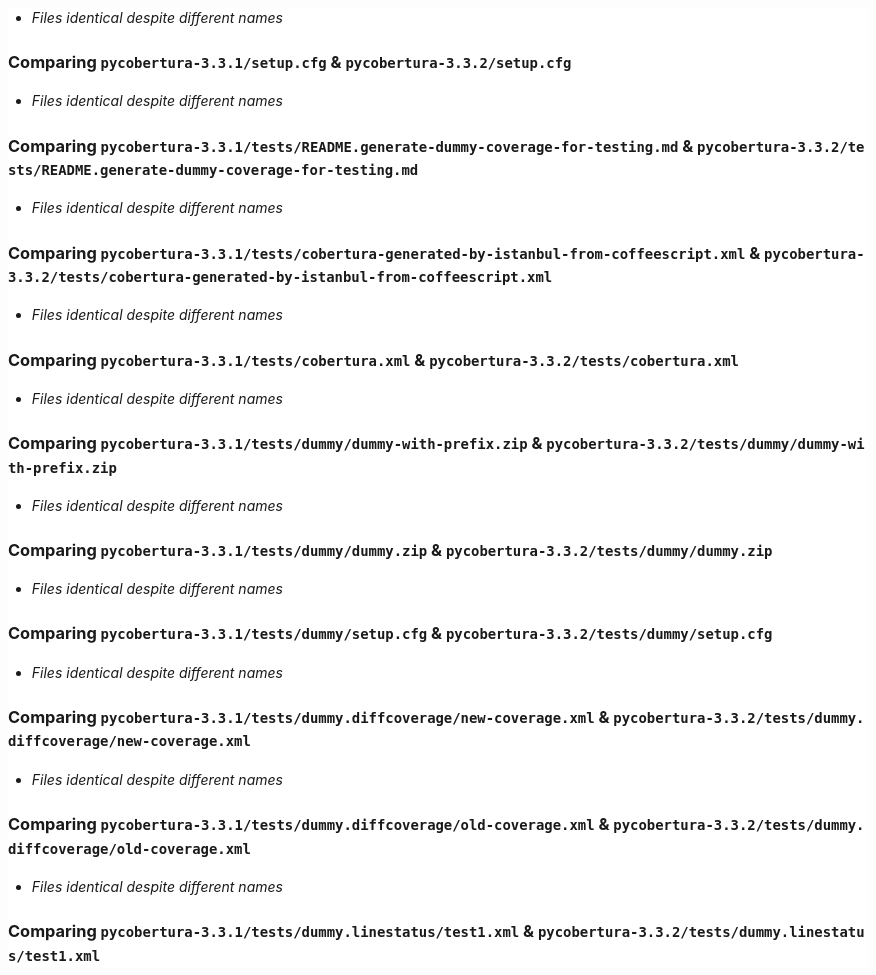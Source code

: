  * *Files identical despite different names*

### Comparing `pycobertura-3.3.1/setup.cfg` & `pycobertura-3.3.2/setup.cfg`

 * *Files identical despite different names*

### Comparing `pycobertura-3.3.1/tests/README.generate-dummy-coverage-for-testing.md` & `pycobertura-3.3.2/tests/README.generate-dummy-coverage-for-testing.md`

 * *Files identical despite different names*

### Comparing `pycobertura-3.3.1/tests/cobertura-generated-by-istanbul-from-coffeescript.xml` & `pycobertura-3.3.2/tests/cobertura-generated-by-istanbul-from-coffeescript.xml`

 * *Files identical despite different names*

### Comparing `pycobertura-3.3.1/tests/cobertura.xml` & `pycobertura-3.3.2/tests/cobertura.xml`

 * *Files identical despite different names*

### Comparing `pycobertura-3.3.1/tests/dummy/dummy-with-prefix.zip` & `pycobertura-3.3.2/tests/dummy/dummy-with-prefix.zip`

 * *Files identical despite different names*

### Comparing `pycobertura-3.3.1/tests/dummy/dummy.zip` & `pycobertura-3.3.2/tests/dummy/dummy.zip`

 * *Files identical despite different names*

### Comparing `pycobertura-3.3.1/tests/dummy/setup.cfg` & `pycobertura-3.3.2/tests/dummy/setup.cfg`

 * *Files identical despite different names*

### Comparing `pycobertura-3.3.1/tests/dummy.diffcoverage/new-coverage.xml` & `pycobertura-3.3.2/tests/dummy.diffcoverage/new-coverage.xml`

 * *Files identical despite different names*

### Comparing `pycobertura-3.3.1/tests/dummy.diffcoverage/old-coverage.xml` & `pycobertura-3.3.2/tests/dummy.diffcoverage/old-coverage.xml`

 * *Files identical despite different names*

### Comparing `pycobertura-3.3.1/tests/dummy.linestatus/test1.xml` & `pycobertura-3.3.2/tests/dummy.linestatus/test1.xml`
